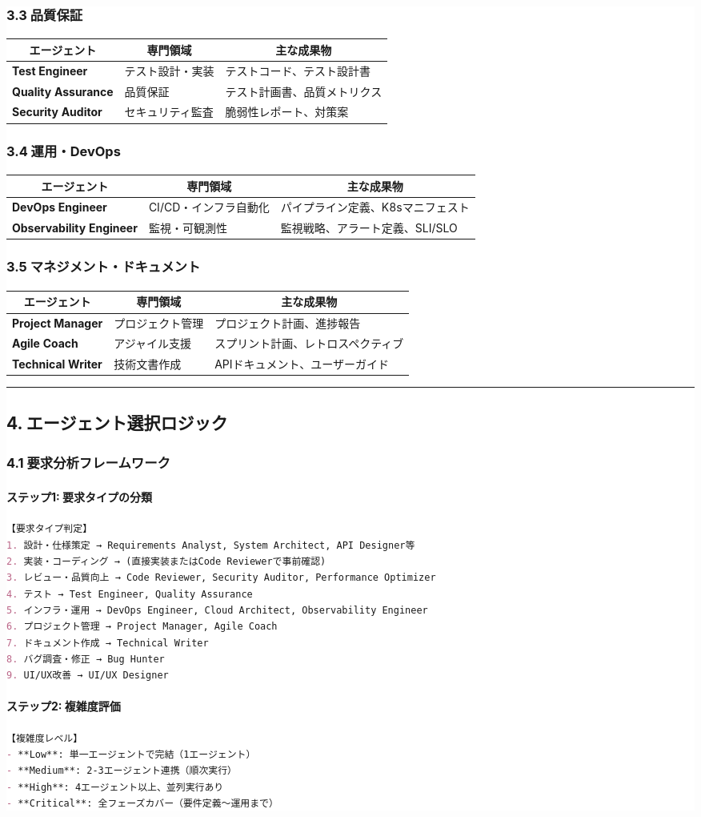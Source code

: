 ### 3.3 品質保証
| エージェント | 専門領域 | 主な成果物 |
|------------|---------|----------|
| **Test Engineer** | テスト設計・実装 | テストコード、テスト設計書 |
| **Quality Assurance** | 品質保証 | テスト計画書、品質メトリクス |
| **Security Auditor** | セキュリティ監査 | 脆弱性レポート、対策案 |

### 3.4 運用・DevOps
| エージェント | 専門領域 | 主な成果物 |
|------------|---------|----------|
| **DevOps Engineer** | CI/CD・インフラ自動化 | パイプライン定義、K8sマニフェスト |
| **Observability Engineer** | 監視・可観測性 | 監視戦略、アラート定義、SLI/SLO |

### 3.5 マネジメント・ドキュメント
| エージェント | 専門領域 | 主な成果物 |
|------------|---------|----------|
| **Project Manager** | プロジェクト管理 | プロジェクト計画、進捗報告 |
| **Agile Coach** | アジャイル支援 | スプリント計画、レトロスペクティブ |
| **Technical Writer** | 技術文書作成 | APIドキュメント、ユーザーガイド |

---

## 4. エージェント選択ロジック

### 4.1 要求分析フレームワーク

#### ステップ1: 要求タイプの分類
```markdown
【要求タイプ判定】
1. 設計・仕様策定 → Requirements Analyst, System Architect, API Designer等
2. 実装・コーディング → (直接実装またはCode Reviewerで事前確認)
3. レビュー・品質向上 → Code Reviewer, Security Auditor, Performance Optimizer
4. テスト → Test Engineer, Quality Assurance
5. インフラ・運用 → DevOps Engineer, Cloud Architect, Observability Engineer
6. プロジェクト管理 → Project Manager, Agile Coach
7. ドキュメント作成 → Technical Writer
8. バグ調査・修正 → Bug Hunter
9. UI/UX改善 → UI/UX Designer
```

#### ステップ2: 複雑度評価
```markdown
【複雑度レベル】
- **Low**: 単一エージェントで完結（1エージェント）
- **Medium**: 2-3エージェント連携（順次実行）
- **High**: 4エージェント以上、並列実行あり
- **Critical**: 全フェーズカバー（要件定義〜運用まで）
```
